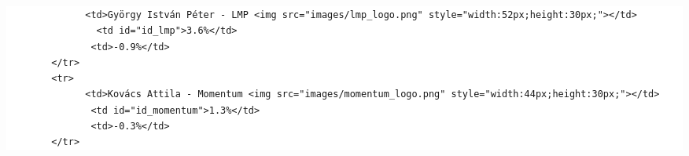                   <td>György István Péter - LMP <img src="images/lmp_logo.png" style="width:52px;height:30px;"></td>
				    <td id="id_lmp">3.6%</td>
				   <td>-0.9%</td>
			</tr>
			<tr>
				  <td>Kovács Attila - Momentum <img src="images/momentum_logo.png" style="width:44px;height:30px;"></td>
				   <td id="id_momentum">1.3%</td>
				   <td>-0.3%</td>
			</tr>
                